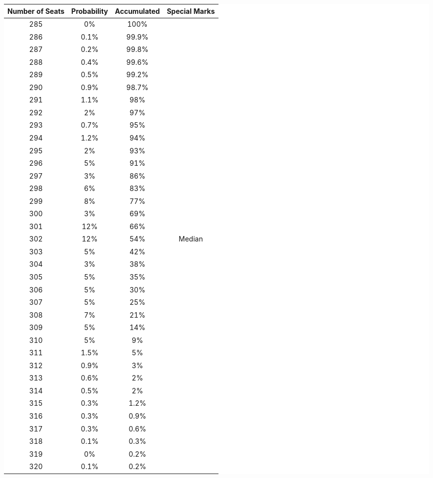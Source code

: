 | Number of Seats | Probability | Accumulated | Special Marks |
|:---------------:|:-----------:|:-----------:|:-------------:|
| 285 | 0% | 100% |  |
| 286 | 0.1% | 99.9% |  |
| 287 | 0.2% | 99.8% |  |
| 288 | 0.4% | 99.6% |  |
| 289 | 0.5% | 99.2% |  |
| 290 | 0.9% | 98.7% |  |
| 291 | 1.1% | 98% |  |
| 292 | 2% | 97% |  |
| 293 | 0.7% | 95% |  |
| 294 | 1.2% | 94% |  |
| 295 | 2% | 93% |  |
| 296 | 5% | 91% |  |
| 297 | 3% | 86% |  |
| 298 | 6% | 83% |  |
| 299 | 8% | 77% |  |
| 300 | 3% | 69% |  |
| 301 | 12% | 66% |  |
| 302 | 12% | 54% | Median |
| 303 | 5% | 42% |  |
| 304 | 3% | 38% |  |
| 305 | 5% | 35% |  |
| 306 | 5% | 30% |  |
| 307 | 5% | 25% |  |
| 308 | 7% | 21% |  |
| 309 | 5% | 14% |  |
| 310 | 5% | 9% |  |
| 311 | 1.5% | 5% |  |
| 312 | 0.9% | 3% |  |
| 313 | 0.6% | 2% |  |
| 314 | 0.5% | 2% |  |
| 315 | 0.3% | 1.2% |  |
| 316 | 0.3% | 0.9% |  |
| 317 | 0.3% | 0.6% |  |
| 318 | 0.1% | 0.3% |  |
| 319 | 0% | 0.2% |  |
| 320 | 0.1% | 0.2% |  |